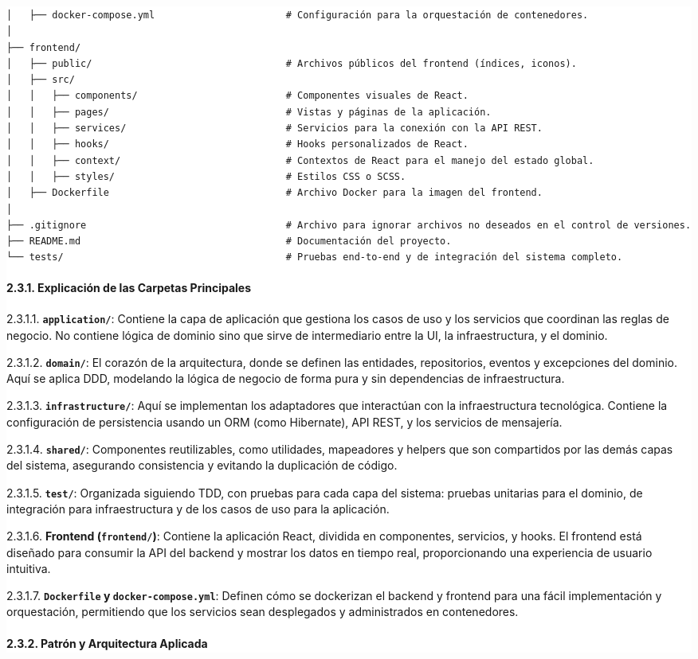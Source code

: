 ```plaintext
│   ├── docker-compose.yml                       # Configuración para la orquestación de contenedores.
│
├── frontend/
│   ├── public/                                  # Archivos públicos del frontend (índices, iconos).
│   ├── src/
│   │   ├── components/                          # Componentes visuales de React.
│   │   ├── pages/                               # Vistas y páginas de la aplicación.
│   │   ├── services/                            # Servicios para la conexión con la API REST.
│   │   ├── hooks/                               # Hooks personalizados de React.
│   │   ├── context/                             # Contextos de React para el manejo del estado global.
│   │   ├── styles/                              # Estilos CSS o SCSS.
│   ├── Dockerfile                               # Archivo Docker para la imagen del frontend.
│
├── .gitignore                                   # Archivo para ignorar archivos no deseados en el control de versiones.
├── README.md                                    # Documentación del proyecto.
└── tests/                                       # Pruebas end-to-end y de integración del sistema completo.
```

#### **2.3.1. Explicación de las Carpetas Principales**

2.3.1.1. **`application/`**: Contiene la capa de aplicación que gestiona los casos de uso y los servicios que coordinan las reglas de negocio. No contiene lógica de dominio sino que sirve de intermediario entre la UI, la infraestructura, y el dominio.

2.3.1.2. **`domain/`**: El corazón de la arquitectura, donde se definen las entidades, repositorios, eventos y excepciones del dominio. Aquí se aplica DDD, modelando la lógica de negocio de forma pura y sin dependencias de infraestructura.

2.3.1.3. **`infrastructure/`**: Aquí se implementan los adaptadores que interactúan con la infraestructura tecnológica. Contiene la configuración de persistencia usando un ORM (como Hibernate), API REST, y los servicios de mensajería.

2.3.1.4. **`shared/`**: Componentes reutilizables, como utilidades, mapeadores y helpers que son compartidos por las demás capas del sistema, asegurando consistencia y evitando la duplicación de código.

2.3.1.5. **`test/`**: Organizada siguiendo TDD, con pruebas para cada capa del sistema: pruebas unitarias para el dominio, de integración para infraestructura y de los casos de uso para la aplicación.

2.3.1.6. **Frontend (`frontend/`)**: Contiene la aplicación React, dividida en componentes, servicios, y hooks. El frontend está diseñado para consumir la API del backend y mostrar los datos en tiempo real, proporcionando una experiencia de usuario intuitiva.

2.3.1.7. **`Dockerfile` y `docker-compose.yml`**: Definen cómo se dockerizan el backend y frontend para una fácil implementación y orquestación, permitiendo que los servicios sean desplegados y administrados en contenedores.

#### **2.3.2. Patrón y Arquitectura Aplicada**
